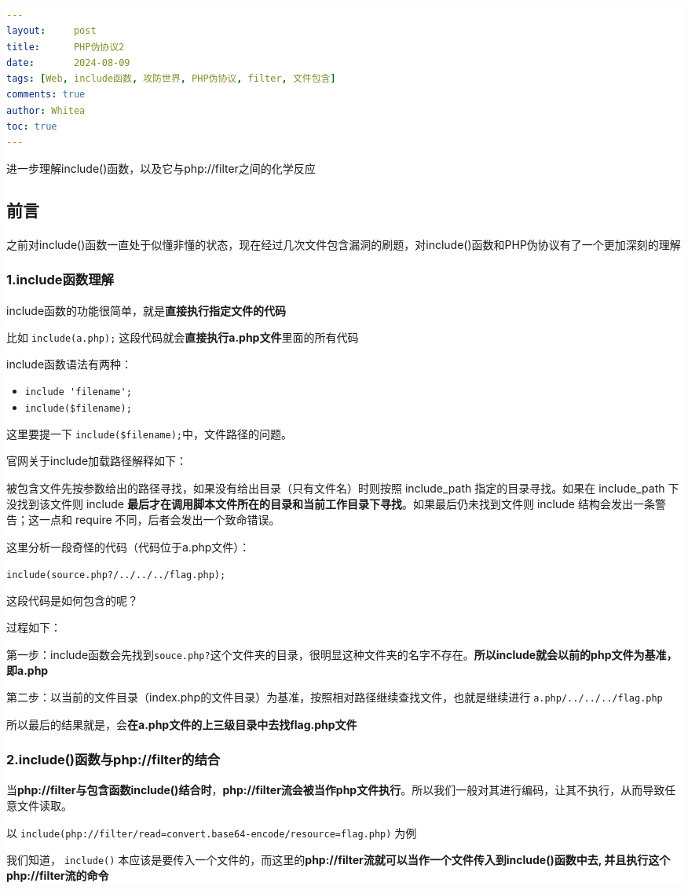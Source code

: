 ```yaml
---
layout:     post
title:      PHP伪协议2
date:       2024-08-09
tags: [Web, include函数, 攻防世界, PHP伪协议, filter, 文件包含]
comments: true
author: Whitea
toc: true
---
```


进一步理解include()函数，以及它与php://filter之间的化学反应



## 前言

之前对include()函数一直处于似懂非懂的状态，现在经过几次文件包含漏洞的刷题，对include()函数和PHP伪协议有了一个更加深刻的理解

### 1.include函数理解

include函数的功能很简单，就是**直接执行指定文件的代码**

比如 `include(a.php);` 这段代码就会**直接执行a.php文件**里面的所有代码

include函数语法有两种：
   - `include 'filename';`
   - `include($filename);`
  
这里要提一下 `include($filename);`中，文件路径的问题。

官网关于include加载路径解释如下：

被包含文件先按参数给出的路径寻找，如果没有给出目录（只有文件名）时则按照 include_path 指定的目录寻找。如果在 include_path 下没找到该文件则 include **最后才在调用脚本文件所在的目录和当前工作目录下寻找**。如果最后仍未找到文件则 include 结构会发出一条警告；这一点和 require 不同，后者会发出一个致命错误。

这里分析一段奇怪的代码（代码位于a.php文件）：

`include(source.php?/../../../flag.php);`

这段代码是如何包含的呢？

过程如下：

第一步：include函数会先找到`souce.php?`这个文件夹的目录，很明显这种文件夹的名字不存在。**所以include就会以前的php文件为基准，即a.php**

第二步：以当前的文件目录（index.php的文件目录）为基准，按照相对路径继续查找文件，也就是继续进行 `a.php/../../../flag.php`

所以最后的结果就是，会**在a.php文件的上三级目录中去找flag.php文件**

### 2.include()函数与php://filter的结合

当**php://filter与包含函数include()结合时**，**php://filter流会被当作php文件执行**。所以我们一般对其进行编码，让其不执行，从而导致任意文件读取。

以 `include(php://filter/read=convert.base64-encode/resource=flag.php)` 为例

我们知道， `include()` 本应该是要传入一个文件的，而这里的**php://filter流就可以当作一个文件传入到include()函数中去, 并且执行这个php://filter流的命令**
